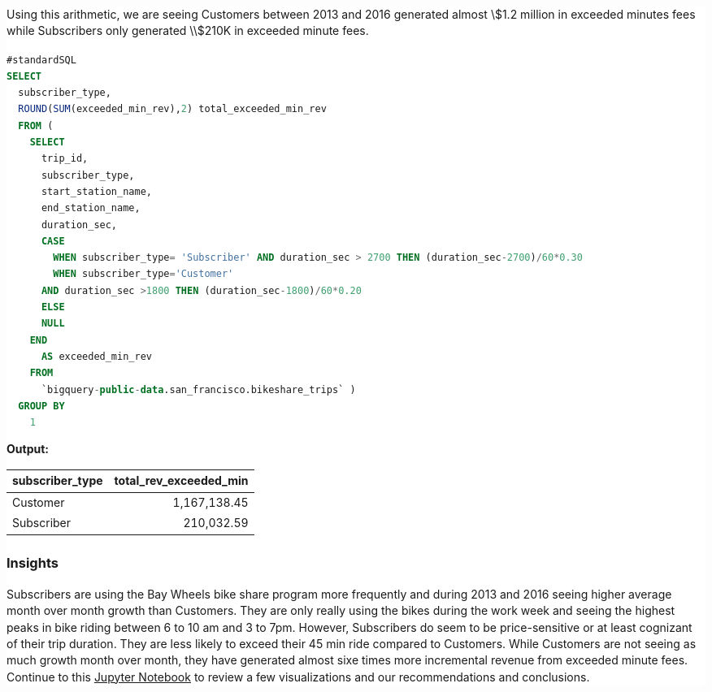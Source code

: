 Using this arithmetic, we are seeing Customers between 2013 and 2016 generated almost \\$1.2 million in exceeded minutes fees while Subscribers only generated \\$210K in exceeded minute fees. 

```sql
#standardSQL
SELECT
  subscriber_type,
  ROUND(SUM(exceeded_min_rev),2) total_exceeded_min_rev
  FROM (
    SELECT
      trip_id,
      subscriber_type,
      start_station_name,
      end_station_name,
      duration_sec,
      CASE
        WHEN subscriber_type= 'Subscriber' AND duration_sec > 2700 THEN (duration_sec-2700)/60*0.30
        WHEN subscriber_type='Customer'
      AND duration_sec >1800 THEN (duration_sec-1800)/60*0.20
      ELSE
      NULL
    END
      AS exceeded_min_rev
    FROM
      `bigquery-public-data.san_francisco.bikeshare_trips` )
  GROUP BY
    1
```
**Output:** 

|subscriber_type  |total_rev_exceeded_min|
|:-|-:|
|Customer |1,167,138.45|
|Subscriber |210,032.59|

### Insights
Subscribers are using the Bay Wheels bike share program more frequently and during 2013 and 2016 seeing higher average month over month growth than Customers. They are only really using the bikes during the work week and seeing the highest peaks in bike riding between 6 to 10 am and 3 to 7pm. However, Subscribers do seem to be price-sensitive or at least cognizant of their trip duration. They are less likely to exceed their 45 min ride compared to Customers. While Customers are not seeing as much growth month over month, they have generated almost sixe times more incremental revenue from exceeded minute fees. Continue to this [Jupyter Notebook](https://github.com/mids-w205-de-sola/project-1-linayang-mids/blob/assignment_1/Project_1.ipynb) to review a few visualizations and our recommendations and conclusions. 